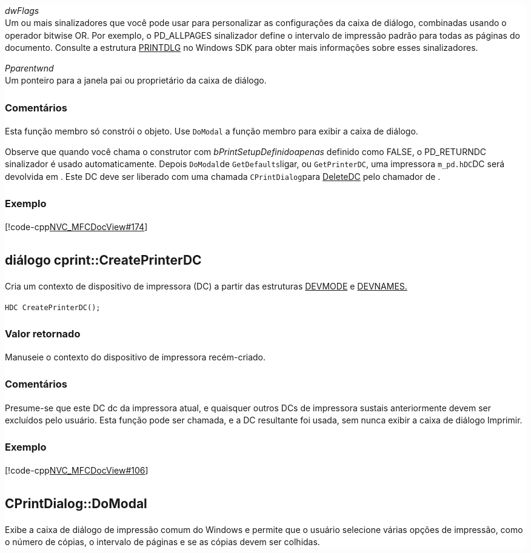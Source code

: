 *dwFlags*<br/>
Um ou mais sinalizadores que você pode usar para personalizar as configurações da caixa de diálogo, combinadas usando o operador bitwise OR. Por exemplo, o PD_ALLPAGES sinalizador define o intervalo de impressão padrão para todas as páginas do documento. Consulte a estrutura [PRINTDLG](/windows/win32/api/commdlg/ns-commdlg-printdlga) no Windows SDK para obter mais informações sobre esses sinalizadores.

*Pparentwnd*<br/>
Um ponteiro para a janela pai ou proprietário da caixa de diálogo.

### <a name="remarks"></a>Comentários

Esta função membro só constrói o objeto. Use `DoModal` a função membro para exibir a caixa de diálogo.

Observe que quando você chama o construtor com *bPrintSetupDefinidoapenas* definido como FALSE, o PD_RETURNDC sinalizador é usado automaticamente. Depois `DoModal`de `GetDefaults`ligar, ou `GetPrinterDC`, uma impressora `m_pd.hDC`DC será devolvida em . Este DC deve ser liberado com uma chamada `CPrintDialog`para [DeleteDC](/windows/win32/api/wingdi/nf-wingdi-deletedc) pelo chamador de .

### <a name="example"></a>Exemplo

[!code-cpp[NVC_MFCDocView#174](../../mfc/codesnippet/cpp/cprintdialog-class_1.cpp)]

## <a name="cprintdialogcreateprinterdc"></a><a name="createprinterdc"></a>diálogo cprint::CreatePrinterDC

Cria um contexto de dispositivo de impressora (DC) a partir das estruturas [DEVMODE](/windows/win32/api/wingdi/ns-wingdi-devmodea) e [DEVNAMES.](/windows/win32/api/commdlg/ns-commdlg-devnames)

```
HDC CreatePrinterDC();
```

### <a name="return-value"></a>Valor retornado

Manuseie o contexto do dispositivo de impressora recém-criado.

### <a name="remarks"></a>Comentários

Presume-se que este DC dc da impressora atual, e quaisquer outros DCs de impressora sustais anteriormente devem ser excluídos pelo usuário. Esta função pode ser chamada, e a DC resultante foi usada, sem nunca exibir a caixa de diálogo Imprimir.

### <a name="example"></a>Exemplo

[!code-cpp[NVC_MFCDocView#106](../../mfc/codesnippet/cpp/cprintdialog-class_2.cpp)]

## <a name="cprintdialogdomodal"></a><a name="domodal"></a>CPrintDialog::DoModal

Exibe a caixa de diálogo de impressão comum do Windows e permite que o usuário selecione várias opções de impressão, como o número de cópias, o intervalo de páginas e se as cópias devem ser colhidas.
